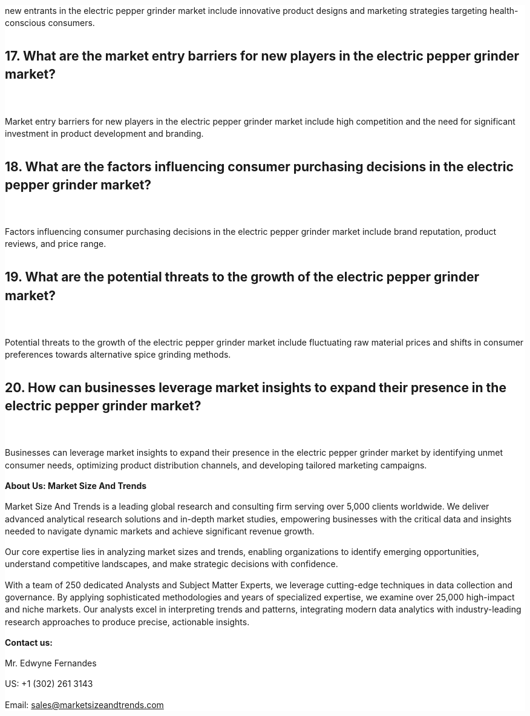 new entrants in the electric pepper grinder market include innovative product designs and marketing strategies targeting health-conscious consumers.</p><h2>17. What are the market entry barriers for new players in the electric pepper grinder market?</h2><p>&nbsp;</p><p>Market entry barriers for new players in the electric pepper grinder market include high competition and the need for significant investment in product development and branding.</p><h2>18. What are the factors influencing consumer purchasing decisions in the electric pepper grinder market?</h2><p>&nbsp;</p><p>Factors influencing consumer purchasing decisions in the electric pepper grinder market include brand reputation, product reviews, and price range.</p><h2>19. What are the potential threats to the growth of the electric pepper grinder market?</h2><p>&nbsp;</p><p>Potential threats to the growth of the electric pepper grinder market include fluctuating raw material prices and shifts in consumer preferences towards alternative spice grinding methods.</p><h2>20. How can businesses leverage market insights to expand their presence in the electric pepper grinder market?</h2><p>&nbsp;</p><p>Businesses can leverage market insights to expand their presence in the electric pepper grinder market by identifying unmet consumer needs, optimizing product distribution channels, and developing tailored marketing campaigns.</p></body></html></p><p><strong>About Us:&nbsp;Market Size And Trends</strong></p><p>Market Size And Trends&nbsp;is a leading global research and consulting firm serving over 5,000 clients worldwide. We deliver advanced analytical research solutions and in-depth market studies, empowering businesses with the critical data and insights needed to navigate dynamic markets and achieve significant revenue growth.</p><p>Our core expertise lies in analyzing market sizes and trends, enabling organizations to identify emerging opportunities, understand competitive landscapes, and make strategic decisions with confidence.</p><p>With a team of 250 dedicated Analysts and Subject Matter Experts, we leverage cutting-edge techniques in data collection and governance. By applying sophisticated methodologies and years of specialized expertise, we examine over 25,000 high-impact and niche markets. Our analysts excel in interpreting trends and patterns, integrating modern data analytics with industry-leading research approaches to produce precise, actionable insights.</p><p><strong>Contact us:</strong></p><p>Mr. Edwyne Fernandes</p><p>US: +1 (302) 261 3143</p><p>Email: <a href="mailto:sales@marketsizeandtrends.com">sales@marketsizeandtrends.com</a>&nbsp;</p>
